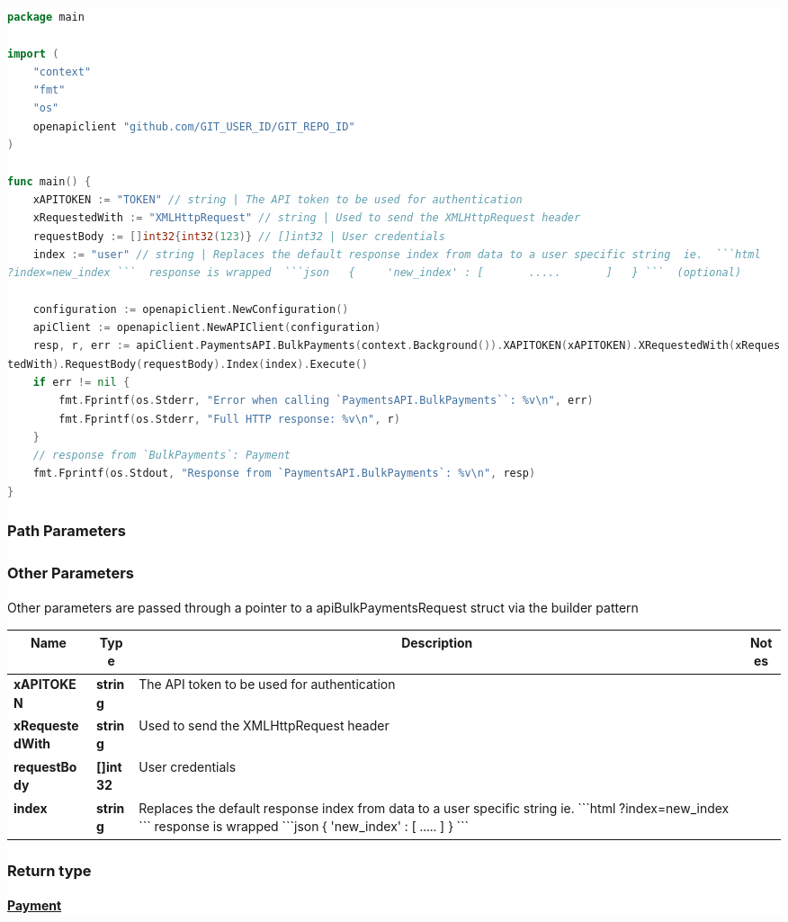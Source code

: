 ```go
package main

import (
	"context"
	"fmt"
	"os"
	openapiclient "github.com/GIT_USER_ID/GIT_REPO_ID"
)

func main() {
	xAPITOKEN := "TOKEN" // string | The API token to be used for authentication
	xRequestedWith := "XMLHttpRequest" // string | Used to send the XMLHttpRequest header
	requestBody := []int32{int32(123)} // []int32 | User credentials
	index := "user" // string | Replaces the default response index from data to a user specific string  ie.  ```html   ?index=new_index ```  response is wrapped  ```json   {     'new_index' : [       .....       ]   } ```  (optional)

	configuration := openapiclient.NewConfiguration()
	apiClient := openapiclient.NewAPIClient(configuration)
	resp, r, err := apiClient.PaymentsAPI.BulkPayments(context.Background()).XAPITOKEN(xAPITOKEN).XRequestedWith(xRequestedWith).RequestBody(requestBody).Index(index).Execute()
	if err != nil {
		fmt.Fprintf(os.Stderr, "Error when calling `PaymentsAPI.BulkPayments``: %v\n", err)
		fmt.Fprintf(os.Stderr, "Full HTTP response: %v\n", r)
	}
	// response from `BulkPayments`: Payment
	fmt.Fprintf(os.Stdout, "Response from `PaymentsAPI.BulkPayments`: %v\n", resp)
}
```

### Path Parameters



### Other Parameters

Other parameters are passed through a pointer to a apiBulkPaymentsRequest struct via the builder pattern


Name | Type | Description  | Notes
------------- | ------------- | ------------- | -------------
 **xAPITOKEN** | **string** | The API token to be used for authentication | 
 **xRequestedWith** | **string** | Used to send the XMLHttpRequest header | 
 **requestBody** | **[]int32** | User credentials | 
 **index** | **string** | Replaces the default response index from data to a user specific string  ie.  &#x60;&#x60;&#x60;html   ?index&#x3D;new_index &#x60;&#x60;&#x60;  response is wrapped  &#x60;&#x60;&#x60;json   {     &#39;new_index&#39; : [       .....       ]   } &#x60;&#x60;&#x60;  | 

### Return type

[**Payment**](Payment.md)
